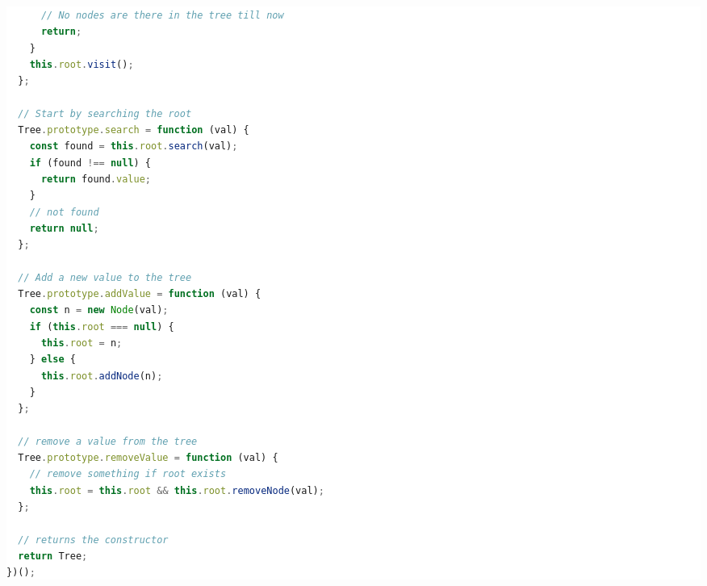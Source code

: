 ```jsx
      // No nodes are there in the tree till now
      return;
    }
    this.root.visit();
  };

  // Start by searching the root
  Tree.prototype.search = function (val) {
    const found = this.root.search(val);
    if (found !== null) {
      return found.value;
    }
    // not found
    return null;
  };

  // Add a new value to the tree
  Tree.prototype.addValue = function (val) {
    const n = new Node(val);
    if (this.root === null) {
      this.root = n;
    } else {
      this.root.addNode(n);
    }
  };

  // remove a value from the tree
  Tree.prototype.removeValue = function (val) {
    // remove something if root exists
    this.root = this.root && this.root.removeNode(val);
  };

  // returns the constructor
  return Tree;
})();
```
